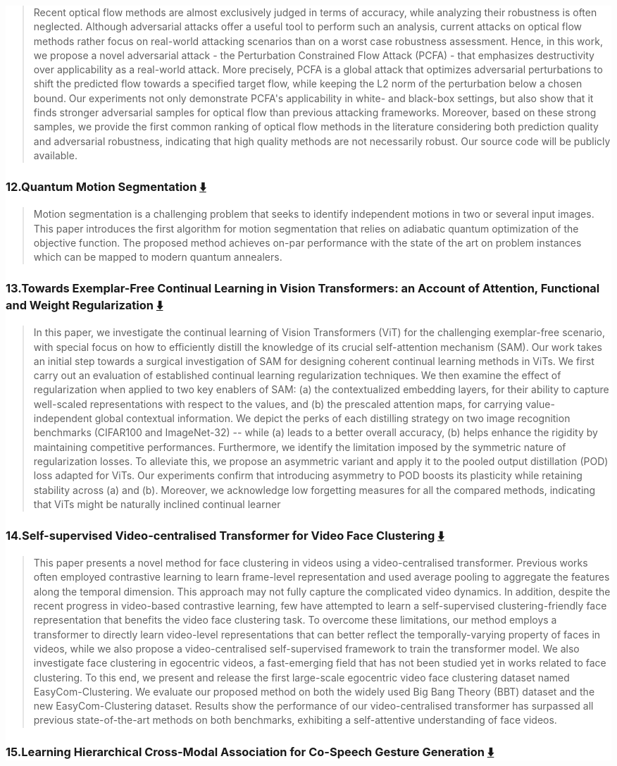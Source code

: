 >  Recent optical flow methods are almost exclusively judged in terms of accuracy, while analyzing their robustness is often neglected. Although adversarial attacks offer a useful tool to perform such an analysis, current attacks on optical flow methods rather focus on real-world attacking scenarios than on a worst case robustness assessment. Hence, in this work, we propose a novel adversarial attack - the Perturbation Constrained Flow Attack (PCFA) - that emphasizes destructivity over applicability as a real-world attack. More precisely, PCFA is a global attack that optimizes adversarial perturbations to shift the predicted flow towards a specified target flow, while keeping the L2 norm of the perturbation below a chosen bound. Our experiments not only demonstrate PCFA's applicability in white- and black-box settings, but also show that it finds stronger adversarial samples for optical flow than previous attacking frameworks. Moreover, based on these strong samples, we provide the first common ranking of optical flow methods in the literature considering both prediction quality and adversarial robustness, indicating that high quality methods are not necessarily robust. Our source code will be publicly available.      
### 12.Quantum Motion Segmentation  [ :arrow_down: ](https://arxiv.org/pdf/2203.13185.pdf)
>  Motion segmentation is a challenging problem that seeks to identify independent motions in two or several input images. This paper introduces the first algorithm for motion segmentation that relies on adiabatic quantum optimization of the objective function. The proposed method achieves on-par performance with the state of the art on problem instances which can be mapped to modern quantum annealers.      
### 13.Towards Exemplar-Free Continual Learning in Vision Transformers: an Account of Attention, Functional and Weight Regularization  [ :arrow_down: ](https://arxiv.org/pdf/2203.13167.pdf)
>  In this paper, we investigate the continual learning of Vision Transformers (ViT) for the challenging exemplar-free scenario, with special focus on how to efficiently distill the knowledge of its crucial self-attention mechanism (SAM). Our work takes an initial step towards a surgical investigation of SAM for designing coherent continual learning methods in ViTs. We first carry out an evaluation of established continual learning regularization techniques. We then examine the effect of regularization when applied to two key enablers of SAM: (a) the contextualized embedding layers, for their ability to capture well-scaled representations with respect to the values, and (b) the prescaled attention maps, for carrying value-independent global contextual information. We depict the perks of each distilling strategy on two image recognition benchmarks (CIFAR100 and ImageNet-32) -- while (a) leads to a better overall accuracy, (b) helps enhance the rigidity by maintaining competitive performances. Furthermore, we identify the limitation imposed by the symmetric nature of regularization losses. To alleviate this, we propose an asymmetric variant and apply it to the pooled output distillation (POD) loss adapted for ViTs. Our experiments confirm that introducing asymmetry to POD boosts its plasticity while retaining stability across (a) and (b). Moreover, we acknowledge low forgetting measures for all the compared methods, indicating that ViTs might be naturally inclined continual learner      
### 14.Self-supervised Video-centralised Transformer for Video Face Clustering  [ :arrow_down: ](https://arxiv.org/pdf/2203.13166.pdf)
>  This paper presents a novel method for face clustering in videos using a video-centralised transformer. Previous works often employed contrastive learning to learn frame-level representation and used average pooling to aggregate the features along the temporal dimension. This approach may not fully capture the complicated video dynamics. In addition, despite the recent progress in video-based contrastive learning, few have attempted to learn a self-supervised clustering-friendly face representation that benefits the video face clustering task. To overcome these limitations, our method employs a transformer to directly learn video-level representations that can better reflect the temporally-varying property of faces in videos, while we also propose a video-centralised self-supervised framework to train the transformer model. We also investigate face clustering in egocentric videos, a fast-emerging field that has not been studied yet in works related to face clustering. To this end, we present and release the first large-scale egocentric video face clustering dataset named EasyCom-Clustering. We evaluate our proposed method on both the widely used Big Bang Theory (BBT) dataset and the new EasyCom-Clustering dataset. Results show the performance of our video-centralised transformer has surpassed all previous state-of-the-art methods on both benchmarks, exhibiting a self-attentive understanding of face videos.      
### 15.Learning Hierarchical Cross-Modal Association for Co-Speech Gesture Generation  [ :arrow_down: ](https://arxiv.org/pdf/2203.13161.pdf)